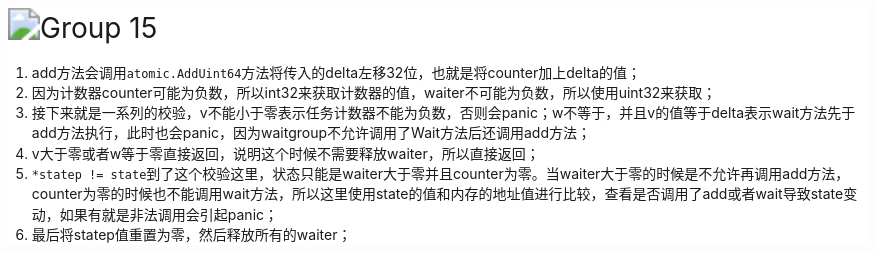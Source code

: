 <img src="https://picture-1258612855.cos.ap-shanghai.myqcloud.com/20220325173209.svg" alt="Group 15" style="zoom:200%;" />

1. add方法会调用`atomic.AddUint64`方法将传入的delta左移32位，也就是将counter加上delta的值；
2. 因为计数器counter可能为负数，所以int32来获取计数器的值，waiter不可能为负数，所以使用uint32来获取；
3. 接下来就是一系列的校验，v不能小于零表示任务计数器不能为负数，否则会panic；w不等于，并且v的值等于delta表示wait方法先于add方法执行，此时也会panic，因为waitgroup不允许调用了Wait方法后还调用add方法；
4. v大于零或者w等于零直接返回，说明这个时候不需要释放waiter，所以直接返回；
5. `*statep != state`到了这个校验这里，状态只能是waiter大于零并且counter为零。当waiter大于零的时候是不允许再调用add方法，counter为零的时候也不能调用wait方法，所以这里使用state的值和内存的地址值进行比较，查看是否调用了add或者wait导致state变动，如果有就是非法调用会引起panic；
6. 最后将statep值重置为零，然后释放所有的waiter；